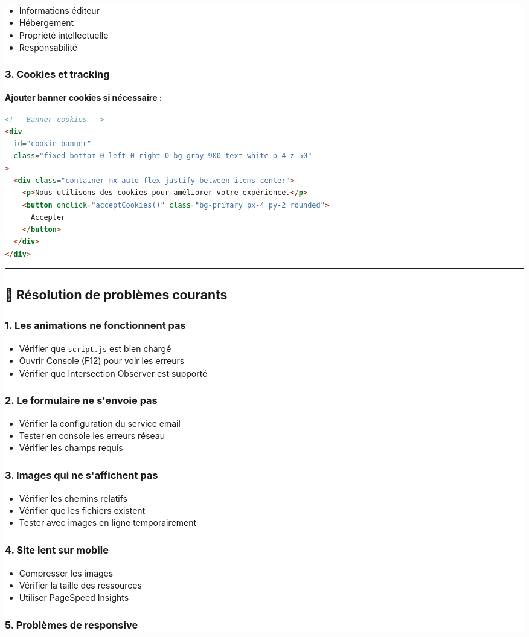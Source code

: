 - Informations éditeur
- Hébergement
- Propriété intellectuelle
- Responsabilité

### 3. Cookies et tracking

**Ajouter banner cookies si nécessaire :**

```html
<!-- Banner cookies -->
<div
  id="cookie-banner"
  class="fixed bottom-0 left-0 right-0 bg-gray-900 text-white p-4 z-50"
>
  <div class="container mx-auto flex justify-between items-center">
    <p>Nous utilisons des cookies pour améliorer votre expérience.</p>
    <button onclick="acceptCookies()" class="bg-primary px-4 py-2 rounded">
      Accepter
    </button>
  </div>
</div>
```

---

## 🐛 Résolution de problèmes courants

### 1. Les animations ne fonctionnent pas

- Vérifier que `script.js` est bien chargé
- Ouvrir Console (F12) pour voir les erreurs
- Vérifier que Intersection Observer est supporté

### 2. Le formulaire ne s'envoie pas

- Vérifier la configuration du service email
- Tester en console les erreurs réseau
- Vérifier les champs requis

### 3. Images qui ne s'affichent pas

- Vérifier les chemins relatifs
- Vérifier que les fichiers existent
- Tester avec images en ligne temporairement

### 4. Site lent sur mobile

- Compresser les images
- Vérifier la taille des ressources
- Utiliser PageSpeed Insights

### 5. Problèmes de responsive
